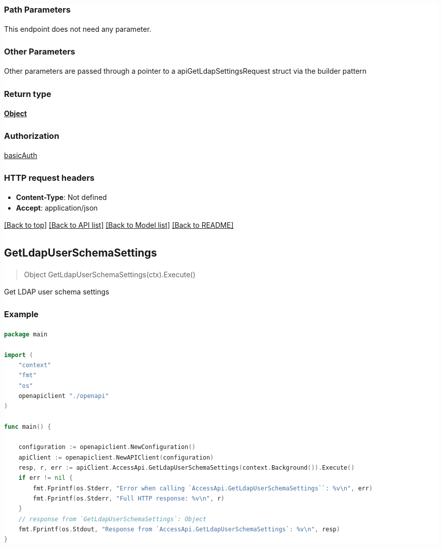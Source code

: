 ### Path Parameters

This endpoint does not need any parameter.

### Other Parameters

Other parameters are passed through a pointer to a apiGetLdapSettingsRequest struct via the builder pattern


### Return type

[**Object**](Object.md)

### Authorization

[basicAuth](../README.md#basicAuth)

### HTTP request headers

- **Content-Type**: Not defined
- **Accept**: application/json

[[Back to top]](#) [[Back to API list]](../README.md#documentation-for-api-endpoints)
[[Back to Model list]](../README.md#documentation-for-models)
[[Back to README]](../README.md)


## GetLdapUserSchemaSettings

> Object GetLdapUserSchemaSettings(ctx).Execute()

Get LDAP user schema settings



### Example

```go
package main

import (
    "context"
    "fmt"
    "os"
    openapiclient "./openapi"
)

func main() {

    configuration := openapiclient.NewConfiguration()
    apiClient := openapiclient.NewAPIClient(configuration)
    resp, r, err := apiClient.AccessApi.GetLdapUserSchemaSettings(context.Background()).Execute()
    if err != nil {
        fmt.Fprintf(os.Stderr, "Error when calling `AccessApi.GetLdapUserSchemaSettings``: %v\n", err)
        fmt.Fprintf(os.Stderr, "Full HTTP response: %v\n", r)
    }
    // response from `GetLdapUserSchemaSettings`: Object
    fmt.Fprintf(os.Stdout, "Response from `AccessApi.GetLdapUserSchemaSettings`: %v\n", resp)
}
```
